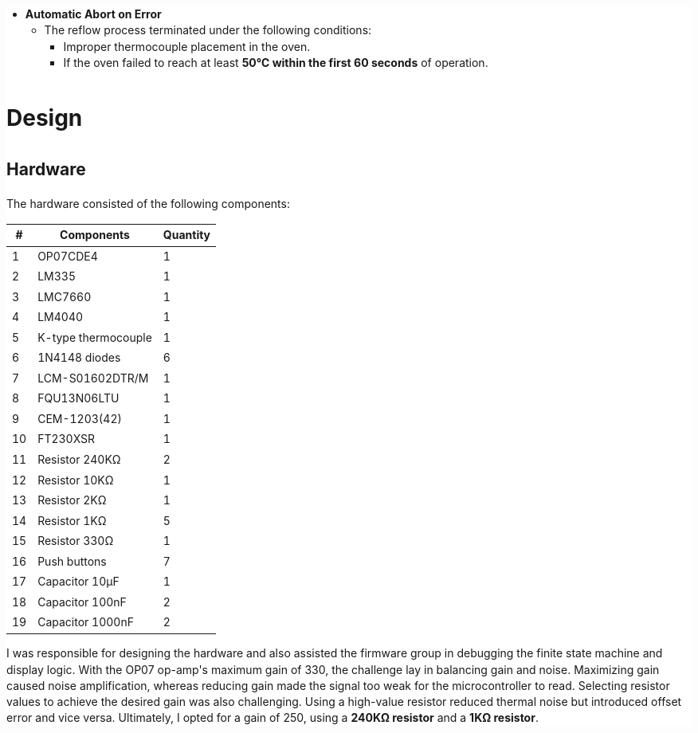 - **Automatic Abort on Error**  
  - The reflow process terminated under the following conditions:  
    - Improper thermocouple placement in the oven.  
    - If the oven failed to reach at least **50℃ within the first 60 seconds** of operation.  

# Design
## Hardware
The hardware consisted of the following components:

| #  | Components               | Quantity |
|----|--------------------------|----------|
| 1  | OP07CDE4                 | 1        |
| 2  | LM335                    | 1        |
| 3  | LMC7660                  | 1        |
| 4  | LM4040                   | 1        |
| 5  | K-type thermocouple       | 1        |
| 6  | 1N4148 diodes             | 6        |
| 7  | LCM-S01602DTR/M          | 1        |
| 8  | FQU13N06LTU              | 1        |
| 9  | CEM-1203(42)             | 1        |
| 10 | FT230XSR                 | 1        |
| 11 | Resistor 240KΩ           | 2        |
| 12 | Resistor 10KΩ            | 1        |
| 13 | Resistor 2KΩ             | 1        |
| 14 | Resistor 1KΩ             | 5        |
| 15 | Resistor 330Ω            | 1        |
| 16 | Push buttons             | 7        |
| 17 | Capacitor 10µF           | 1        |
| 18 | Capacitor 100nF          | 2        |
| 19 | Capacitor 1000nF         | 2        |

I was responsible for designing the hardware and also assisted the firmware group in debugging the finite state machine and display logic. With the OP07 op-amp's maximum gain of 330, the challenge lay in balancing gain and noise. Maximizing gain caused noise amplification, whereas reducing gain made the signal too weak for the microcontroller to read. Selecting resistor values to achieve the desired gain was also challenging. Using a high-value resistor reduced thermal noise but introduced offset error and vice versa. Ultimately, I opted for a gain of 250, using a **240KΩ resistor** and a **1KΩ resistor**.
